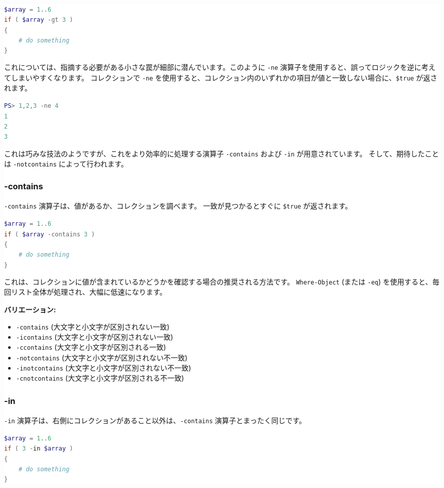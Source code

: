 ```powershell
$array = 1..6
if ( $array -gt 3 )
{
    # do something
}
```

これについては、指摘する必要がある小さな罠が細部に潜んでいます。このように `-ne` 演算子を使用すると、誤ってロジックを逆に考えてしまいやすくなります。 コレクションで `-ne` を使用すると、コレクション内のいずれかの項目が値と一致しない場合に、`$true` が返されます。

```powershell
PS> 1,2,3 -ne 4
1
2
3
```

これは巧みな技法のようですが、これをより効率的に処理する演算子 `-contains` および `-in` が用意されています。 そして、期待したことは `-notcontains` によって行われます。

### <a name="-contains"></a>-contains

`-contains` 演算子は、値があるか、コレクションを調べます。 一致が見つかるとすぐに `$true` が返されます。

```powershell
$array = 1..6
if ( $array -contains 3 )
{
    # do something
}
```

これは、コレクションに値が含まれているかどうかを確認する場合の推奨される方法です。 `Where-Object` (または `-eq`) を使用すると、毎回リスト全体が処理され、大幅に低速になります。

**バリエーション:**

- `-contains` (大文字と小文字が区別されない一致)
- `-icontains` (大文字と小文字が区別されない一致)
- `-ccontains` (大文字と小文字が区別される一致)
- `-notcontains` (大文字と小文字が区別されない不一致)
- `-inotcontains` (大文字と小文字が区別されない不一致)
- `-cnotcontains` (大文字と小文字が区別される不一致)

### <a name="-in"></a>-in

`-in` 演算子は、右側にコレクションがあること以外は、`-contains` 演算子とまったく同じです。

```powershell
$array = 1..6
if ( 3 -in $array )
{
    # do something
}
```
